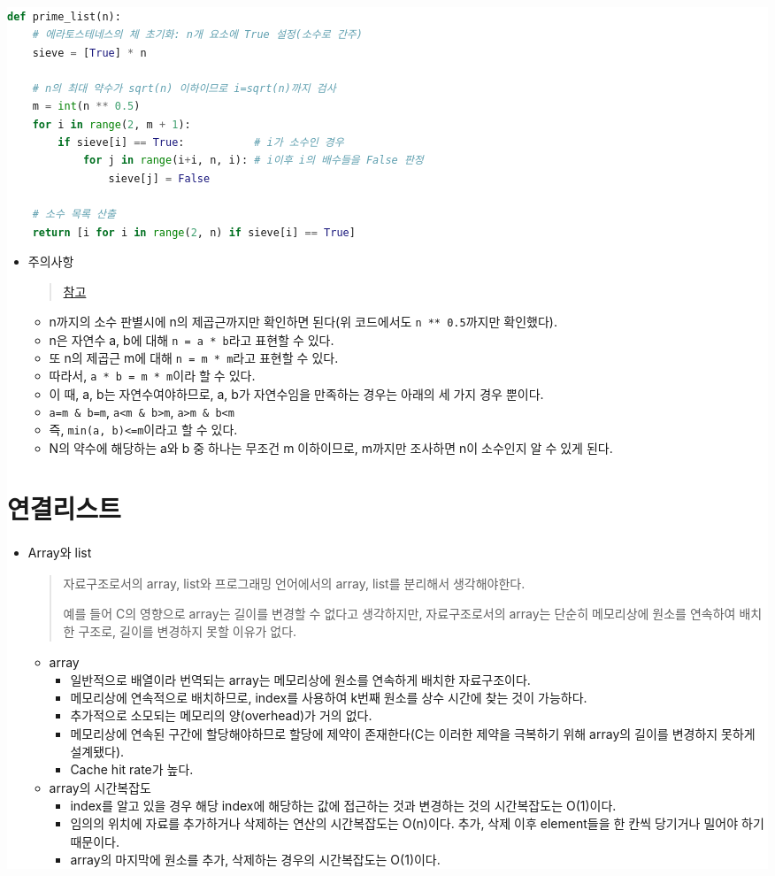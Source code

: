   ```python
  def prime_list(n):
      # 에라토스테네스의 체 초기화: n개 요소에 True 설정(소수로 간주)
      sieve = [True] * n
  
      # n의 최대 약수가 sqrt(n) 이하이므로 i=sqrt(n)까지 검사
      m = int(n ** 0.5)
      for i in range(2, m + 1):
          if sieve[i] == True:           # i가 소수인 경우
              for j in range(i+i, n, i): # i이후 i의 배수들을 False 판정
                  sieve[j] = False
  
      # 소수 목록 산출
      return [i for i in range(2, n) if sieve[i] == True]
  ```

  - 주의사항

    > [참고](https://nahwasa.com/entry/%EC%97%90%EB%9D%BC%ED%86%A0%EC%8A%A4%ED%85%8C%EB%84%A4%EC%8A%A4%EC%9D%98-%EC%B2%B4-%ED%98%B9%EC%9D%80-%EC%86%8C%EC%88%98%ED%8C%90%EC%A0%95-%EC%8B%9C-%EC%A0%9C%EA%B3%B1%EA%B7%BC-%EA%B9%8C%EC%A7%80%EB%A7%8C-%ED%99%95%EC%9D%B8%ED%95%98%EB%A9%B4-%EB%90%98%EB%8A%94-%EC%9D%B4%EC%9C%A0)

    - n까지의 소수 판별시에 n의 제곱근까지만 확인하면 된다(위 코드에서도 `n ** 0.5`까지만 확인했다).
    - n은 자연수 a, b에 대해 `n = a * b`라고 표현할 수 있다.
    - 또 n의 제곱근 m에 대해 `n = m * m`라고 표현할 수 있다.
    - 따라서, `a * b = m * m`이라 할 수 있다.
    - 이 때, a, b는 자연수여야하므로, a, b가 자연수임을 만족하는 경우는 아래의 세 가지 경우 뿐이다.
    - `a=m & b=m`, `a<m & b>m`, `a>m & b<m`
    - 즉, `min(a, b)<=m`이라고 할 수 있다.
    - N의 약수에 해당하는 a와 b 중 하나는 무조건 m 이하이므로, m까지만 조사하면 n이 소수인지 알 수 있게 된다.





# 연결리스트

- Array와 list

  > 자료구조로서의 array, list와 프로그래밍 언어에서의 array, list를 분리해서 생각해야한다.
  >
  > 예를 들어 C의 영향으로 array는 길이를 변경할 수 없다고 생각하지만, 자료구조로서의 array는 단순히 메모리상에 원소를 연속하여 배치한 구조로, 길이를 변경하지 못할 이유가 없다.

  - array
    - 일반적으로 배열이라 번역되는 array는 메모리상에 원소를 연속하게 배치한 자료구조이다.
    - 메모리상에 연속적으로 배치하므로, index를 사용하여 k번째 원소를 상수 시간에 찾는 것이 가능하다.
    - 추가적으로 소모되는 메모리의 양(overhead)가 거의 없다.
    - 메모리상에 연속된 구간에 할당해야하므로 할당에 제약이 존재한다(C는 이러한 제약을 극복하기 위해 array의 길이를 변경하지 못하게 설계됐다).
    - Cache hit rate가 높다.
  - array의 시간복잡도
    - index를 알고 있을 경우 해당 index에 해당하는 값에 접근하는 것과 변경하는 것의 시간복잡도는 O(1)이다.
    - 임의의 위치에 자료를 추가하거나 삭제하는 연산의 시간복잡도는 O(n)이다. 추가, 삭제 이후 element들을 한 칸씩 당기거나 밀어야 하기 때문이다.
    - array의 마지막에 원소를 추가, 삭제하는 경우의 시간복잡도는 O(1)이다.
